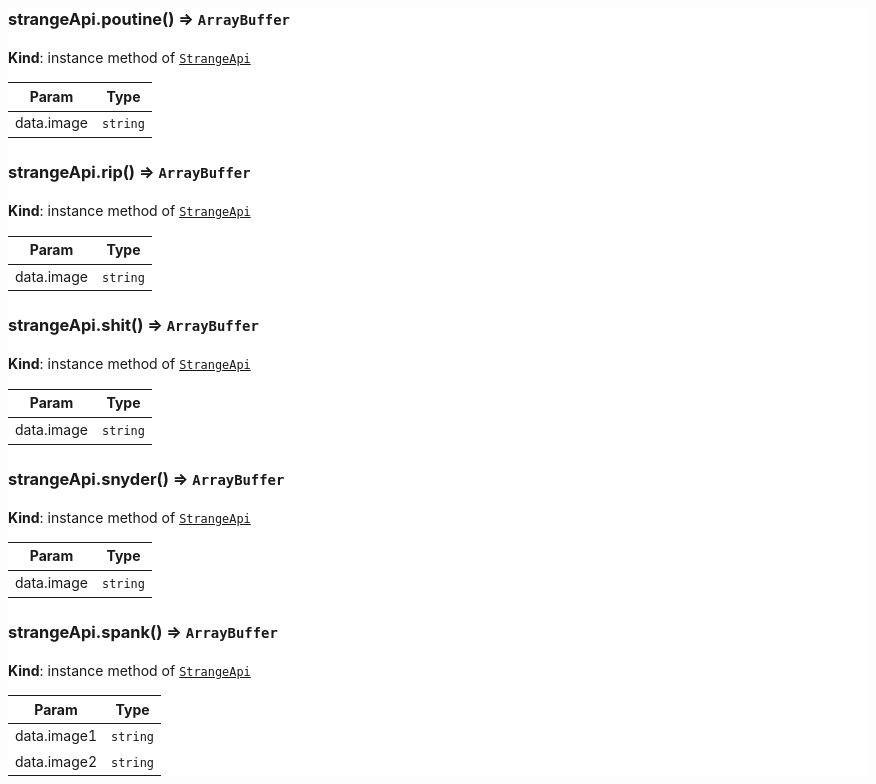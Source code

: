 <a name="StrangeApi+poutine"></a>

### strangeApi.poutine() ⇒ <code>ArrayBuffer</code>

**Kind**: instance method of [<code>StrangeApi</code>](#StrangeApi)

| Param      | Type                |
| ---------- | ------------------- |
| data.image | <code>string</code> |

<a name="StrangeApi+rip"></a>

### strangeApi.rip() ⇒ <code>ArrayBuffer</code>

**Kind**: instance method of [<code>StrangeApi</code>](#StrangeApi)

| Param      | Type                |
| ---------- | ------------------- |
| data.image | <code>string</code> |

<a name="StrangeApi+shit"></a>

### strangeApi.shit() ⇒ <code>ArrayBuffer</code>

**Kind**: instance method of [<code>StrangeApi</code>](#StrangeApi)

| Param      | Type                |
| ---------- | ------------------- |
| data.image | <code>string</code> |

<a name="StrangeApi+snyder"></a>

### strangeApi.snyder() ⇒ <code>ArrayBuffer</code>

**Kind**: instance method of [<code>StrangeApi</code>](#StrangeApi)

| Param      | Type                |
| ---------- | ------------------- |
| data.image | <code>string</code> |

<a name="StrangeApi+spank"></a>

### strangeApi.spank() ⇒ <code>ArrayBuffer</code>

**Kind**: instance method of [<code>StrangeApi</code>](#StrangeApi)

| Param       | Type                |
| ----------- | ------------------- |
| data.image1 | <code>string</code> |
| data.image2 | <code>string</code> |

<a name="StrangeApi+stonk"></a>
